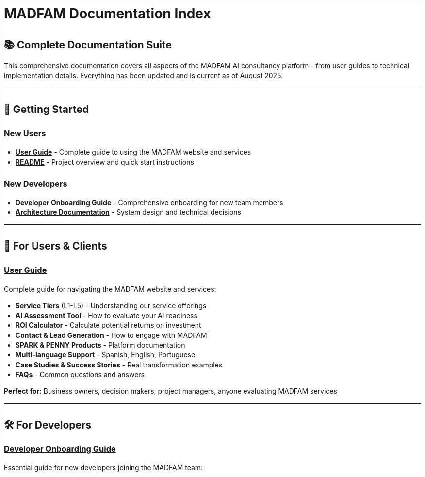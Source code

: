 # MADFAM Documentation Index

## 📚 Complete Documentation Suite

This comprehensive documentation covers all aspects of the MADFAM AI consultancy platform - from user guides to technical implementation details. Everything has been updated and is current as of August 2025.

---

## 🚀 **Getting Started**

### **New Users**

- **[User Guide](./USER_GUIDE.md)** - Complete guide to using the MADFAM website and services
- **[README](../README.md)** - Project overview and quick start instructions

### **New Developers**

- **[Developer Onboarding Guide](./DEVELOPER_GUIDE.md)** - Comprehensive onboarding for new team members
- **[Architecture Documentation](./ARCHITECTURE.md)** - System design and technical decisions

---

## 👥 **For Users & Clients**

### **[User Guide](./USER_GUIDE.md)**

Complete guide for navigating the MADFAM website and services:

- **Service Tiers** (L1-L5) - Understanding our service offerings
- **AI Assessment Tool** - How to evaluate your AI readiness
- **ROI Calculator** - Calculate potential returns on investment
- **Contact & Lead Generation** - How to engage with MADFAM
- **SPARK & PENNY Products** - Platform documentation
- **Multi-language Support** - Spanish, English, Portuguese
- **Case Studies & Success Stories** - Real transformation examples
- **FAQs** - Common questions and answers

**Perfect for:** Business owners, decision makers, project managers, anyone evaluating MADFAM services

---

## 🛠️ **For Developers**

### **[Developer Onboarding Guide](./DEVELOPER_GUIDE.md)**

Essential guide for new developers joining the MADFAM team:
